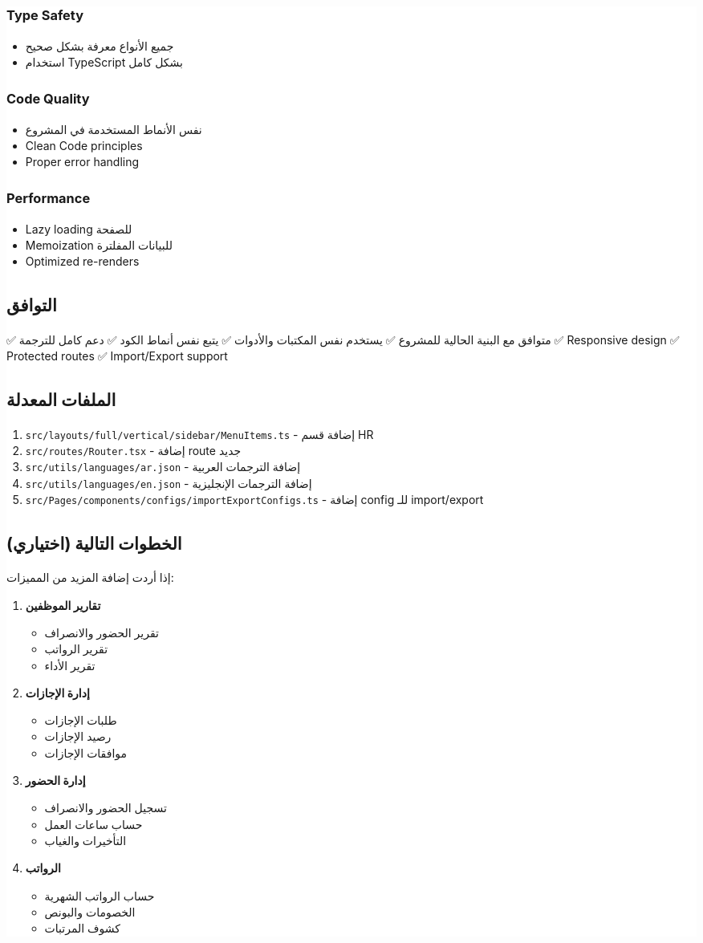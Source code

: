 ### Type Safety
- جميع الأنواع معرفة بشكل صحيح
- استخدام TypeScript بشكل كامل

### Code Quality
- نفس الأنماط المستخدمة في المشروع
- Clean Code principles
- Proper error handling

### Performance
- Lazy loading للصفحة
- Memoization للبيانات المفلترة
- Optimized re-renders

## التوافق

✅ متوافق مع البنية الحالية للمشروع
✅ يستخدم نفس المكتبات والأدوات
✅ يتبع نفس أنماط الكود
✅ دعم كامل للترجمة
✅ Responsive design
✅ Protected routes
✅ Import/Export support

## الملفات المعدلة

1. `src/layouts/full/vertical/sidebar/MenuItems.ts` - إضافة قسم HR
2. `src/routes/Router.tsx` - إضافة route جديد
3. `src/utils/languages/ar.json` - إضافة الترجمات العربية
4. `src/utils/languages/en.json` - إضافة الترجمات الإنجليزية
5. `src/Pages/components/configs/importExportConfigs.ts` - إضافة config للـ import/export

## الخطوات التالية (اختياري)

إذا أردت إضافة المزيد من المميزات:

1. **تقارير الموظفين**
   - تقرير الحضور والانصراف
   - تقرير الرواتب
   - تقرير الأداء

2. **إدارة الإجازات**
   - طلبات الإجازات
   - رصيد الإجازات
   - موافقات الإجازات

3. **إدارة الحضور**
   - تسجيل الحضور والانصراف
   - حساب ساعات العمل
   - التأخيرات والغياب

4. **الرواتب**
   - حساب الرواتب الشهرية
   - الخصومات والبونص
   - كشوف المرتبات

